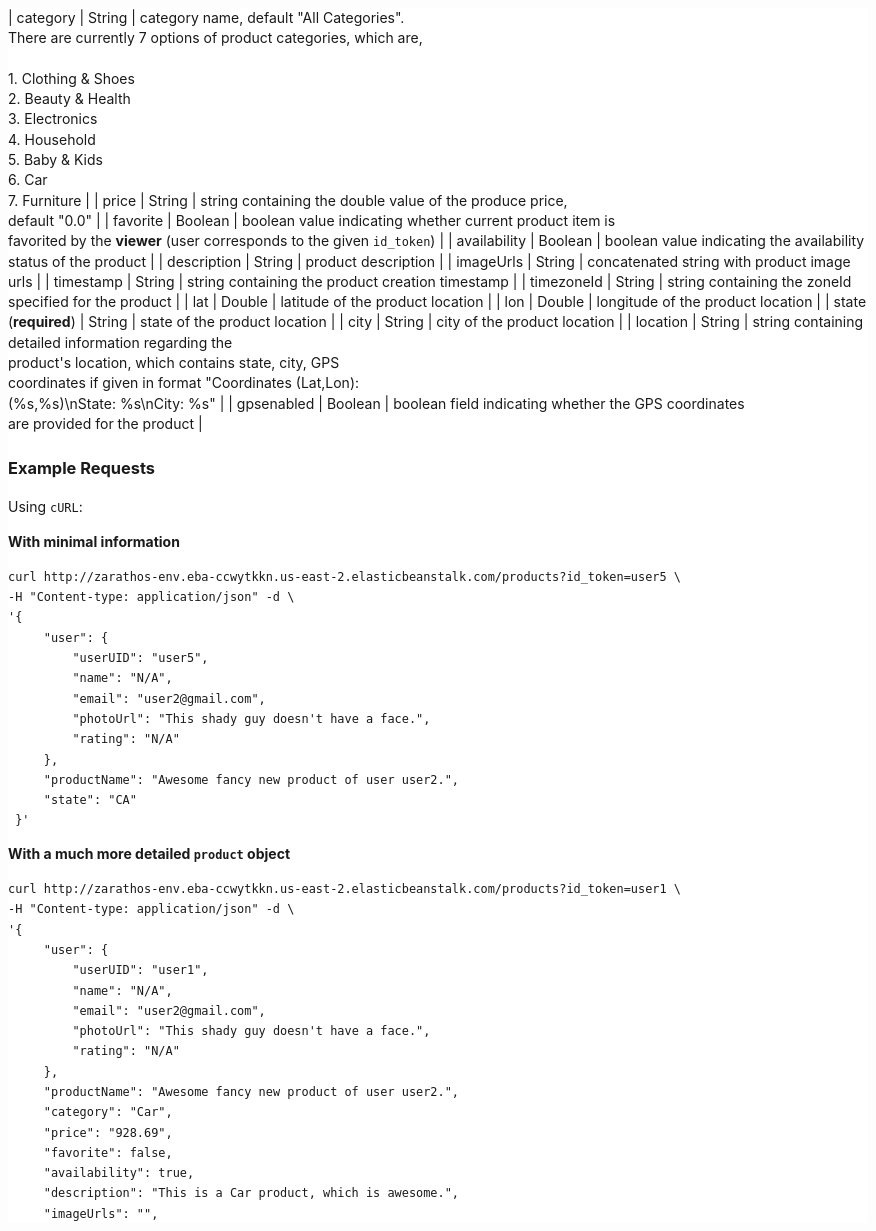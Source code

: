 | category     | String  | category name, default "All Categories".<br>There are currently 7 options of product categories, which are,<br><br>1. Clothing & Shoes<br>2. Beauty & Health<br>3. Electronics<br>4. Household<br>5. Baby & Kids<br>6. Car<br>7. Furniture |
| price        | String  | string containing the double value of the produce price, <br>default "0.0"                                                                                                                                                                 |
| favorite     | Boolean | boolean value indicating whether current product item is <br>favorited by the **viewer** (user corresponds to the given `id_token`)                                                                                                        |
| availability | Boolean | boolean value indicating the availability status of the product                                                                                                                                                                            |
| description  | String  | product description                                                                                                                                                                                                                        |
| imageUrls    | String  | concatenated string with product image urls                                                                                                                                                                                                |
| timestamp    | String  | string containing the product creation timestamp                                                                                                                                                                                           |
| timezoneId   | String  | string containing the zoneId specified for the product                                                                                                                                                                                     |
| lat          | Double  | latitude of the product location                                                                                                                                                                                                           |
| lon          | Double  | longitude of the product location                                                                                                                                                                                                          |
| state (**required**)       | String  | state of the product location                                                                                                                                                                                                |
| city         | String  | city of the product location                                                                                                                                                                                                               |
| location     | String  | string containing detailed information regarding the <br>product's location, which contains state, city, GPS <br>coordinates if given in format "Coordinates (Lat,Lon): <br>(%s,%s)\nState: %s\nCity: %s"                                  |
| gpsenabled   | Boolean | boolean field indicating whether the GPS coordinates <br>are provided for the product                                                                                                                                                      |

### Example Requests

Using `cURL`:

**With minimal information**

```shell script
curl http://zarathos-env.eba-ccwytkkn.us-east-2.elasticbeanstalk.com/products?id_token=user5 \
-H "Content-type: application/json" -d \
'{
     "user": {
         "userUID": "user5",
         "name": "N/A",
         "email": "user2@gmail.com",
         "photoUrl": "This shady guy doesn't have a face.",
         "rating": "N/A"
     },
     "productName": "Awesome fancy new product of user user2.",
     "state": "CA"
 }'
```

**With a much more detailed `product` object**
```shell script
curl http://zarathos-env.eba-ccwytkkn.us-east-2.elasticbeanstalk.com/products?id_token=user1 \
-H "Content-type: application/json" -d \
'{
     "user": {
         "userUID": "user1",
         "name": "N/A",
         "email": "user2@gmail.com",
         "photoUrl": "This shady guy doesn't have a face.",
         "rating": "N/A"
     },
     "productName": "Awesome fancy new product of user user2.",
     "category": "Car",
     "price": "928.69",
     "favorite": false,
     "availability": true,
     "description": "This is a Car product, which is awesome.",
     "imageUrls": "",
```